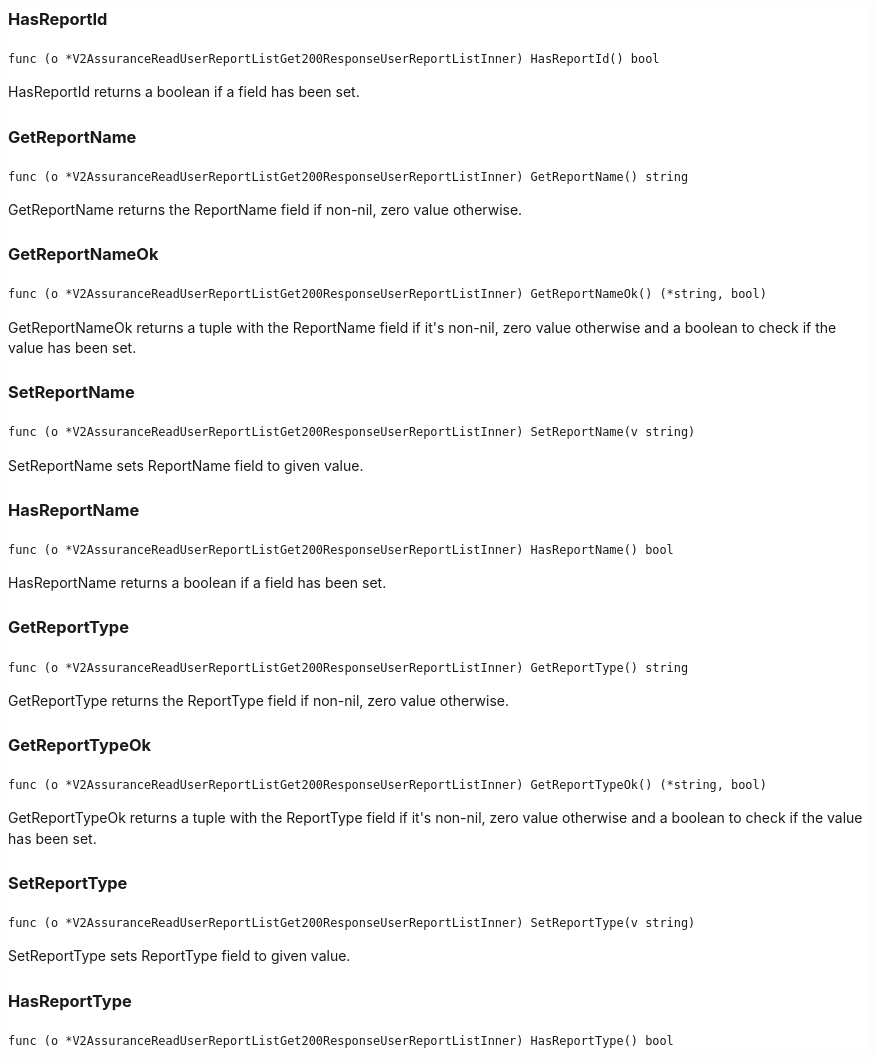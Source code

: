 ### HasReportId

`func (o *V2AssuranceReadUserReportListGet200ResponseUserReportListInner) HasReportId() bool`

HasReportId returns a boolean if a field has been set.

### GetReportName

`func (o *V2AssuranceReadUserReportListGet200ResponseUserReportListInner) GetReportName() string`

GetReportName returns the ReportName field if non-nil, zero value otherwise.

### GetReportNameOk

`func (o *V2AssuranceReadUserReportListGet200ResponseUserReportListInner) GetReportNameOk() (*string, bool)`

GetReportNameOk returns a tuple with the ReportName field if it's non-nil, zero value otherwise
and a boolean to check if the value has been set.

### SetReportName

`func (o *V2AssuranceReadUserReportListGet200ResponseUserReportListInner) SetReportName(v string)`

SetReportName sets ReportName field to given value.

### HasReportName

`func (o *V2AssuranceReadUserReportListGet200ResponseUserReportListInner) HasReportName() bool`

HasReportName returns a boolean if a field has been set.

### GetReportType

`func (o *V2AssuranceReadUserReportListGet200ResponseUserReportListInner) GetReportType() string`

GetReportType returns the ReportType field if non-nil, zero value otherwise.

### GetReportTypeOk

`func (o *V2AssuranceReadUserReportListGet200ResponseUserReportListInner) GetReportTypeOk() (*string, bool)`

GetReportTypeOk returns a tuple with the ReportType field if it's non-nil, zero value otherwise
and a boolean to check if the value has been set.

### SetReportType

`func (o *V2AssuranceReadUserReportListGet200ResponseUserReportListInner) SetReportType(v string)`

SetReportType sets ReportType field to given value.

### HasReportType

`func (o *V2AssuranceReadUserReportListGet200ResponseUserReportListInner) HasReportType() bool`
